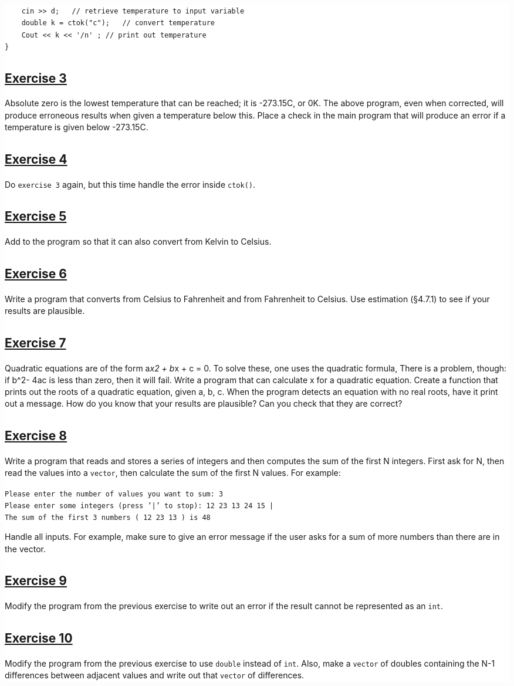 ```
    cin >> d;   // retrieve temperature to input variable
    double k = ctok("c");   // convert temperature
    Cout << k << '/n' ; // print out temperature
}
```

## [Exercise 3](exercises/03/01.cpp)
Absolute zero is the lowest temperature that can be reached; it is -273.15C, or 0K. The above program, even when corrected, will produce erroneous results when given a temperature below this. Place a check in the main program that will produce an error if a temperature is given below -273.15C.

## [Exercise 4](exercises/04/01.cpp)
Do `exercise 3` again, but this time handle the error inside `ctok()`.

## [Exercise 5](exercises/05/01.cpp)
Add to the program so that it can also convert from Kelvin to Celsius.

## [Exercise 6](exercises/06/01.cpp)
Write a program that converts from Celsius to Fahrenheit and from Fahrenheit to Celsius. Use estimation (§4.7.1) to see if your results are plausible.

## [Exercise 7](exercises/07/01.cpp)
Quadratic equations are of the form a*x2 + b*x + c = 0. To solve these, one uses the quadratic formula, There is a problem, though: if b^2- 4ac is less than zero, then it will fail. Write a program that can calculate x for a quadratic equation. Create a function that prints out the roots of a quadratic equation, given a, b, c. When the program detects an equation with no real roots, have it print out a message. How do you know that your results are plausible? Can you check that they are correct?

## [Exercise 8](exercises/08/01.cpp)
Write a program that reads and stores a series of integers and then computes the sum of the first N integers. First ask for N, then read the values into a `vector`, then calculate the sum of the first N values. For example:
```
Please enter the number of values you want to sum: 3
Please enter some integers (press ’|’ to stop): 12 23 13 24 15 |
The sum of the first 3 numbers ( 12 23 13 ) is 48
```
Handle all inputs. For example, make sure to give an error message if the user asks for a sum of more numbers than there are in the vector.

## [Exercise 9](exercises/09/01.cpp)
Modify the program from the previous exercise to write out an error if the result cannot be represented as an `int`.

## [Exercise 10](exercises/10/01.cpp)
Modify the program from the previous exercise to use `double` instead of `int`. Also, make a `vector` of doubles containing the N-1 differences between adjacent values and write out that `vector` of differences.
